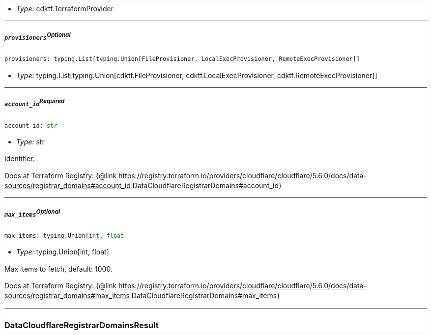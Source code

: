 - *Type:* cdktf.TerraformProvider

---

##### `provisioners`<sup>Optional</sup> <a name="provisioners" id="@cdktf/provider-cloudflare.dataCloudflareRegistrarDomains.DataCloudflareRegistrarDomainsConfig.property.provisioners"></a>

```python
provisioners: typing.List[typing.Union[FileProvisioner, LocalExecProvisioner, RemoteExecProvisioner]]
```

- *Type:* typing.List[typing.Union[cdktf.FileProvisioner, cdktf.LocalExecProvisioner, cdktf.RemoteExecProvisioner]]

---

##### `account_id`<sup>Required</sup> <a name="account_id" id="@cdktf/provider-cloudflare.dataCloudflareRegistrarDomains.DataCloudflareRegistrarDomainsConfig.property.accountId"></a>

```python
account_id: str
```

- *Type:* str

Identifier.

Docs at Terraform Registry: {@link https://registry.terraform.io/providers/cloudflare/cloudflare/5.6.0/docs/data-sources/registrar_domains#account_id DataCloudflareRegistrarDomains#account_id}

---

##### `max_items`<sup>Optional</sup> <a name="max_items" id="@cdktf/provider-cloudflare.dataCloudflareRegistrarDomains.DataCloudflareRegistrarDomainsConfig.property.maxItems"></a>

```python
max_items: typing.Union[int, float]
```

- *Type:* typing.Union[int, float]

Max items to fetch, default: 1000.

Docs at Terraform Registry: {@link https://registry.terraform.io/providers/cloudflare/cloudflare/5.6.0/docs/data-sources/registrar_domains#max_items DataCloudflareRegistrarDomains#max_items}

---

### DataCloudflareRegistrarDomainsResult <a name="DataCloudflareRegistrarDomainsResult" id="@cdktf/provider-cloudflare.dataCloudflareRegistrarDomains.DataCloudflareRegistrarDomainsResult"></a>
